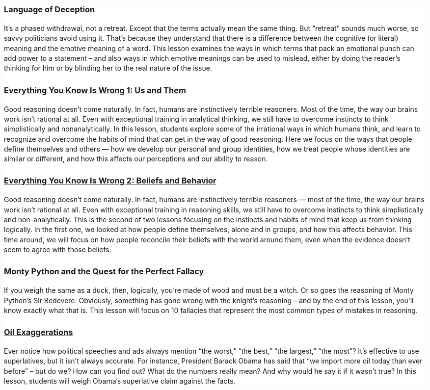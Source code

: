 ### [Language of Deception](https://www.annenbergclassroom.org/resource/language-of-deception/)

It’s a phased withdrawal, not a retreat. Except that the terms actually mean the same thing. But “retreat” sounds much worse, so savvy politicians avoid using it. That’s because they understand that there is a difference between the cognitive (or literal) meaning and the emotive meaning of a word. This lesson examines the ways in which terms that pack an emotional punch can add power to a statement – and also ways in which emotive meanings can be used to mislead, either by doing the reader’s thinking for him or by blinding her to the real nature of the issue.

### [Everything You Know Is Wrong 1: Us and Them](https://www.annenbergclassroom.org/resource/everything-know-wrong-us-them/)

Good reasoning doesn’t come naturally. In fact, humans are instinctively terrible reasoners. Most of the time, the way our brains work isn’t rational at all. Even with exceptional training in analytical thinking, we still have to overcome instincts to think simplistically and nonanalytically. In this lesson, students explore some of the irrational ways in which humans think, and learn to recognize and overcome the habits of mind that can get in the way of good reasoning. Here we focus on the ways that people define themselves and others — how we develop our personal and group identities, how we treat people whose identities are similar or different, and how this affects our perceptions and our ability to reason.

### [Everything You Know Is Wrong 2: Beliefs and Behavior](https://www.annenbergclassroom.org/resource/everything-know-wrong-2-beliefs-behavior/)

Good reasoning doesn’t come naturally. In fact, humans are instinctively terrible reasoners — most of the time, the way our brains work isn’t rational at all. Even with exceptional training in reasoning skills, we still have to overcome instincts to think simplistically and non-analytically. This is the second of two lessons focusing on the instincts and habits of mind that keep us from thinking logically. In the first one, we looked at how people define themselves, alone and in groups, and how this affects behavior. This time around, we will focus on how people reconcile their beliefs with the world around them, even when the evidence doesn’t seem to agree with those beliefs.

### [Monty Python and the Quest for the Perfect Fallacy](https://www.annenbergclassroom.org/resource/monty-python-quest-perfect-fallacy/)

If you weigh the same as a duck, then, logically, you’re made of wood and must be a witch. Or so goes the reasoning of Monty Python’s Sir Bedevere. Obviously, something has gone wrong with the knight’s reasoning – and by the end of this lesson, you’ll know exactly what that is. This lesson will focus on 10 fallacies that represent the most common types of mistakes in reasoning.

### [Oil Exaggerations](https://www.annenbergclassroom.org/resource/oil-exaggerations/)

Ever notice how political speeches and ads always mention “the worst,” “the best,” “the largest,” “the most”? It’s effective to use superlatives, but it isn’t always accurate. For instance, President Barack Obama has said that “we import more oil today than ever before” – but do we? How can you find out? What do the numbers really mean? And why would he say it if it wasn’t true? In this lesson, students will weigh Obama’s superlative claim against the facts.
